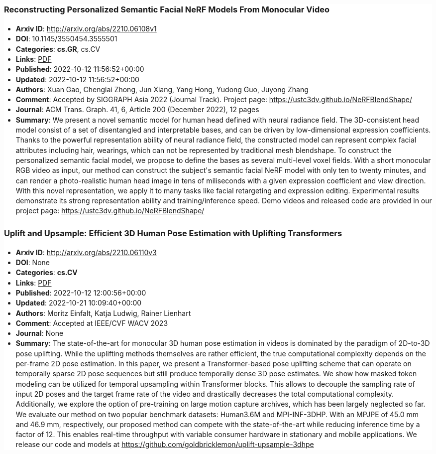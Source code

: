

### Reconstructing Personalized Semantic Facial NeRF Models From Monocular Video
- **Arxiv ID**: http://arxiv.org/abs/2210.06108v1
- **DOI**: 10.1145/3550454.3555501
- **Categories**: **cs.GR**, cs.CV
- **Links**: [PDF](http://arxiv.org/pdf/2210.06108v1)
- **Published**: 2022-10-12 11:56:52+00:00
- **Updated**: 2022-10-12 11:56:52+00:00
- **Authors**: Xuan Gao, Chenglai Zhong, Jun Xiang, Yang Hong, Yudong Guo, Juyong Zhang
- **Comment**: Accepted by SIGGRAPH Asia 2022 (Journal Track). Project page:
  https://ustc3dv.github.io/NeRFBlendShape/
- **Journal**: ACM Trans. Graph. 41, 6, Article 200 (December 2022), 12 pages
- **Summary**: We present a novel semantic model for human head defined with neural radiance field. The 3D-consistent head model consist of a set of disentangled and interpretable bases, and can be driven by low-dimensional expression coefficients. Thanks to the powerful representation ability of neural radiance field, the constructed model can represent complex facial attributes including hair, wearings, which can not be represented by traditional mesh blendshape. To construct the personalized semantic facial model, we propose to define the bases as several multi-level voxel fields. With a short monocular RGB video as input, our method can construct the subject's semantic facial NeRF model with only ten to twenty minutes, and can render a photo-realistic human head image in tens of miliseconds with a given expression coefficient and view direction. With this novel representation, we apply it to many tasks like facial retargeting and expression editing. Experimental results demonstrate its strong representation ability and training/inference speed. Demo videos and released code are provided in our project page: https://ustc3dv.github.io/NeRFBlendShape/



### Uplift and Upsample: Efficient 3D Human Pose Estimation with Uplifting Transformers
- **Arxiv ID**: http://arxiv.org/abs/2210.06110v3
- **DOI**: None
- **Categories**: **cs.CV**
- **Links**: [PDF](http://arxiv.org/pdf/2210.06110v3)
- **Published**: 2022-10-12 12:00:56+00:00
- **Updated**: 2022-10-21 10:09:40+00:00
- **Authors**: Moritz Einfalt, Katja Ludwig, Rainer Lienhart
- **Comment**: Accepted at IEEE/CVF WACV 2023
- **Journal**: None
- **Summary**: The state-of-the-art for monocular 3D human pose estimation in videos is dominated by the paradigm of 2D-to-3D pose uplifting. While the uplifting methods themselves are rather efficient, the true computational complexity depends on the per-frame 2D pose estimation. In this paper, we present a Transformer-based pose uplifting scheme that can operate on temporally sparse 2D pose sequences but still produce temporally dense 3D pose estimates. We show how masked token modeling can be utilized for temporal upsampling within Transformer blocks. This allows to decouple the sampling rate of input 2D poses and the target frame rate of the video and drastically decreases the total computational complexity. Additionally, we explore the option of pre-training on large motion capture archives, which has been largely neglected so far. We evaluate our method on two popular benchmark datasets: Human3.6M and MPI-INF-3DHP. With an MPJPE of 45.0 mm and 46.9 mm, respectively, our proposed method can compete with the state-of-the-art while reducing inference time by a factor of 12. This enables real-time throughput with variable consumer hardware in stationary and mobile applications. We release our code and models at https://github.com/goldbricklemon/uplift-upsample-3dhpe
